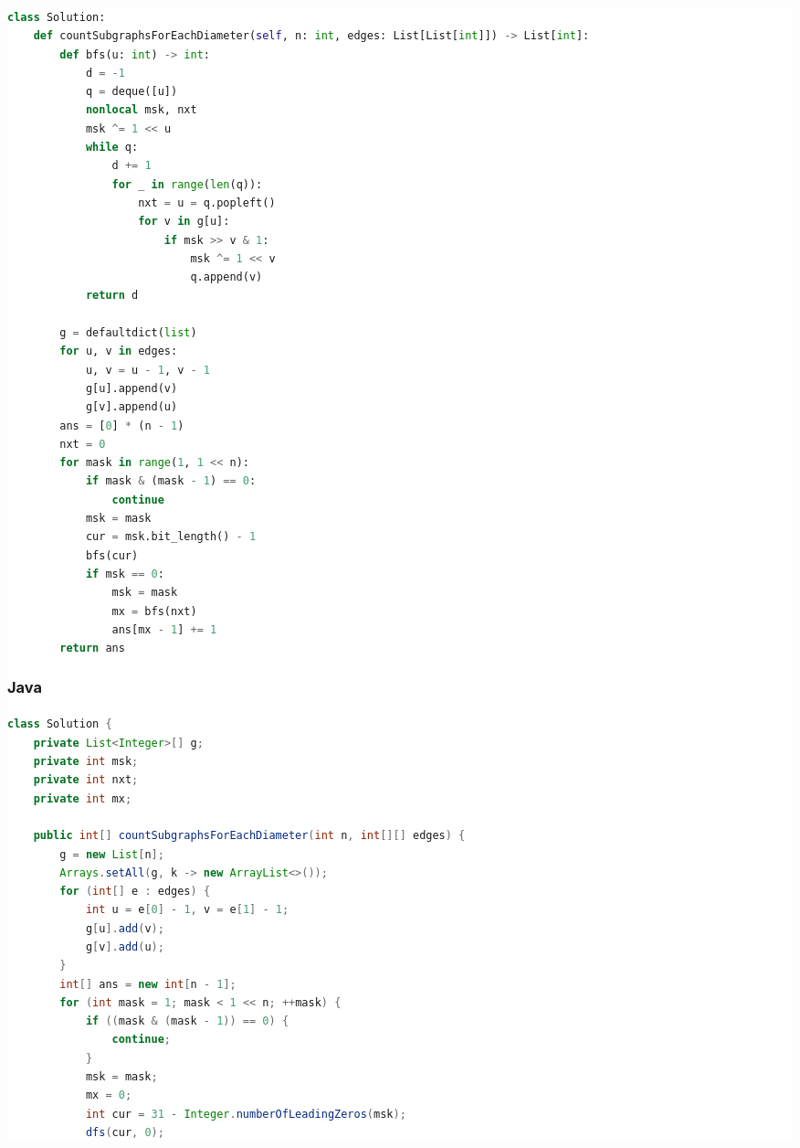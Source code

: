 ```python
class Solution:
    def countSubgraphsForEachDiameter(self, n: int, edges: List[List[int]]) -> List[int]:
        def bfs(u: int) -> int:
            d = -1
            q = deque([u])
            nonlocal msk, nxt
            msk ^= 1 << u
            while q:
                d += 1
                for _ in range(len(q)):
                    nxt = u = q.popleft()
                    for v in g[u]:
                        if msk >> v & 1:
                            msk ^= 1 << v
                            q.append(v)
            return d

        g = defaultdict(list)
        for u, v in edges:
            u, v = u - 1, v - 1
            g[u].append(v)
            g[v].append(u)
        ans = [0] * (n - 1)
        nxt = 0
        for mask in range(1, 1 << n):
            if mask & (mask - 1) == 0:
                continue
            msk = mask
            cur = msk.bit_length() - 1
            bfs(cur)
            if msk == 0:
                msk = mask
                mx = bfs(nxt)
                ans[mx - 1] += 1
        return ans
```

### **Java**

```java
class Solution {
    private List<Integer>[] g;
    private int msk;
    private int nxt;
    private int mx;

    public int[] countSubgraphsForEachDiameter(int n, int[][] edges) {
        g = new List[n];
        Arrays.setAll(g, k -> new ArrayList<>());
        for (int[] e : edges) {
            int u = e[0] - 1, v = e[1] - 1;
            g[u].add(v);
            g[v].add(u);
        }
        int[] ans = new int[n - 1];
        for (int mask = 1; mask < 1 << n; ++mask) {
            if ((mask & (mask - 1)) == 0) {
                continue;
            }
            msk = mask;
            mx = 0;
            int cur = 31 - Integer.numberOfLeadingZeros(msk);
            dfs(cur, 0);
```